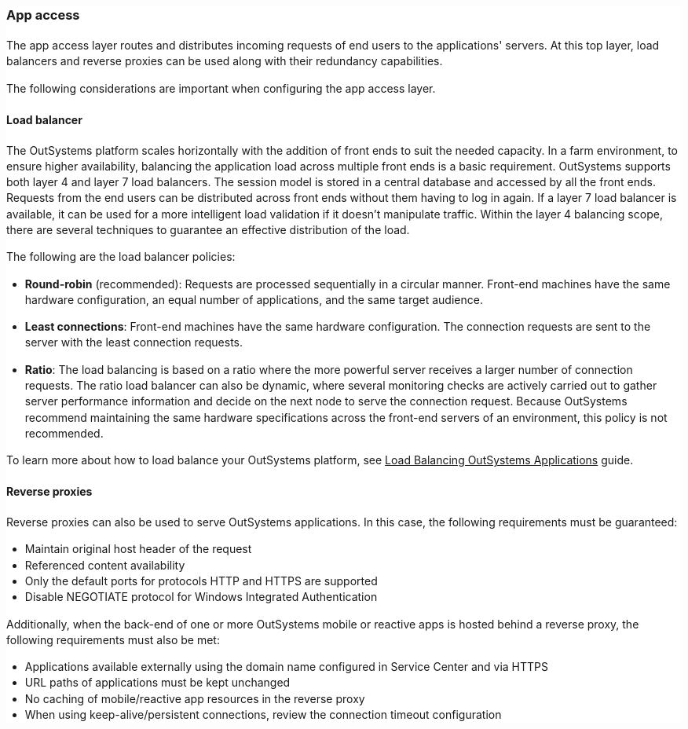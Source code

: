 ### App access

The app access layer routes and distributes incoming requests of end users to the applications' servers. At this top layer, load balancers and reverse proxies can be used along with their redundancy capabilities.

The following considerations are important when configuring the app access layer.

#### Load balancer

The OutSystems platform scales horizontally with the addition of front ends to suit the needed capacity. In a farm environment, to ensure higher availability, balancing the application load across multiple front ends is a basic requirement. OutSystems supports both layer 4 and layer 7 load balancers. The session model is stored in a central database and accessed by all the front ends. Requests from the end users can be distributed across front ends without them having to log in again. If a layer 7 load balancer is available, it can be used for a more intelligent load validation if it doesn’t manipulate traffic. Within the layer 4 balancing scope, there are several techniques to guarantee an effective distribution of the load.

The following are the load balancer policies:

* **Round-robin** (recommended): Requests are processed sequentially in a circular manner. Front-end machines have the same hardware configuration, an equal number of applications, and the same target audience.

* **Least connections**: Front-end machines have the same hardware configuration. The connection requests are sent to the server with the least connection requests.

* **Ratio**: The load balancing is based on a ratio where the more powerful server receives a larger number of connection requests. The ratio load balancer can also be dynamic, where several monitoring checks are actively carried out to gather server performance information and decide on the next node to serve the connection request. Because OutSystems recommend maintaining the same hardware specifications across the front-end servers of an environment, this policy is not recommended.

To learn more about how to load balance your OutSystems platform, see [Load Balancing OutSystems Applications](https://success.outsystems.com/Support/Enterprise_Customers/Maintenance_and_Operations/Load_Balancing_OutSystems_Applications) guide.

#### Reverse proxies

Reverse proxies can also be used to serve OutSystems applications. In this case, the following requirements must be guaranteed:

* Maintain original host header of the request
* Referenced content availability
* Only the default ports for protocols HTTP and HTTPS are supported
* Disable NEGOTIATE protocol for Windows Integrated Authentication

Additionally, when the back-end of one or more OutSystems mobile or reactive apps is hosted behind a reverse proxy, the following requirements must also be met:

* Applications available externally using the domain name configured in Service Center and via HTTPS
* URL paths of applications must be kept unchanged
* No caching of mobile/reactive app resources in the reverse proxy
* When using keep-alive/persistent connections, review the connection timeout configuration
